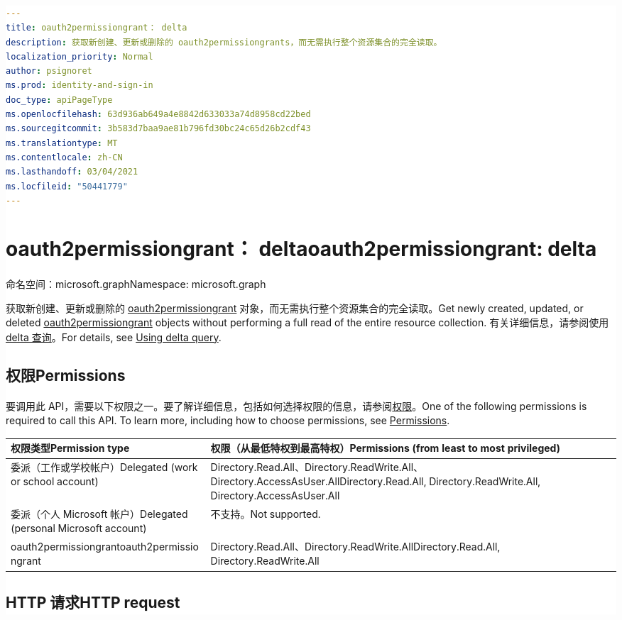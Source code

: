 ```yaml
---
title: oauth2permissiongrant： delta
description: 获取新创建、更新或删除的 oauth2permissiongrants，而无需执行整个资源集合的完全读取。
localization_priority: Normal
author: psignoret
ms.prod: identity-and-sign-in
doc_type: apiPageType
ms.openlocfilehash: 63d936ab649a4e8842d633033a74d8958cd22bed
ms.sourcegitcommit: 3b583d7baa9ae81b796fd30bc24c65d26b2cdf43
ms.translationtype: MT
ms.contentlocale: zh-CN
ms.lasthandoff: 03/04/2021
ms.locfileid: "50441779"
---
```

# <a name="oauth2permissiongrant-delta"></a><span data-ttu-id="62d58-103">oauth2permissiongrant： delta</span><span class="sxs-lookup"><span data-stu-id="62d58-103">oauth2permissiongrant: delta</span></span>

<span data-ttu-id="62d58-104">命名空间：microsoft.graph</span><span class="sxs-lookup"><span data-stu-id="62d58-104">Namespace: microsoft.graph</span></span>

<span data-ttu-id="62d58-105">获取新创建、更新或删除的 [oauth2permissiongrant](../resources/oauth2permissiongrant.md) 对象，而无需执行整个资源集合的完全读取。</span><span class="sxs-lookup"><span data-stu-id="62d58-105">Get newly created, updated, or deleted [oauth2permissiongrant](../resources/oauth2permissiongrant.md) objects without performing a full read of the entire resource collection.</span></span> <span data-ttu-id="62d58-106">有关详细信息，请参阅使用 [delta 查询](/graph/delta-query-overview)。</span><span class="sxs-lookup"><span data-stu-id="62d58-106">For details, see [Using delta query](/graph/delta-query-overview).</span></span>

## <a name="permissions"></a><span data-ttu-id="62d58-107">权限</span><span class="sxs-lookup"><span data-stu-id="62d58-107">Permissions</span></span>

<span data-ttu-id="62d58-p102">要调用此 API，需要以下权限之一。要了解详细信息，包括如何选择权限的信息，请参阅[权限](/graph/permissions-reference)。</span><span class="sxs-lookup"><span data-stu-id="62d58-p102">One of the following permissions is required to call this API. To learn more, including how to choose permissions, see [Permissions](/graph/permissions-reference).</span></span>


|<span data-ttu-id="62d58-110">权限类型</span><span class="sxs-lookup"><span data-stu-id="62d58-110">Permission type</span></span>      | <span data-ttu-id="62d58-111">权限（从最低特权到最高特权）</span><span class="sxs-lookup"><span data-stu-id="62d58-111">Permissions (from least to most privileged)</span></span>              |
|:--------------------|:---------------------------------------------------------|
|<span data-ttu-id="62d58-112">委派（工作或学校帐户）</span><span class="sxs-lookup"><span data-stu-id="62d58-112">Delegated (work or school account)</span></span> | <span data-ttu-id="62d58-113">Directory.Read.All、Directory.ReadWrite.All、Directory.AccessAsUser.All</span><span class="sxs-lookup"><span data-stu-id="62d58-113">Directory.Read.All, Directory.ReadWrite.All, Directory.AccessAsUser.All</span></span>    |
|<span data-ttu-id="62d58-114">委派（个人 Microsoft 帐户）</span><span class="sxs-lookup"><span data-stu-id="62d58-114">Delegated (personal Microsoft account)</span></span> | <span data-ttu-id="62d58-115">不支持。</span><span class="sxs-lookup"><span data-stu-id="62d58-115">Not supported.</span></span>    |
|<span data-ttu-id="62d58-116">oauth2permissiongrant</span><span class="sxs-lookup"><span data-stu-id="62d58-116">oauth2permissiongrant</span></span> | <span data-ttu-id="62d58-117">Directory.Read.All、Directory.ReadWrite.All</span><span class="sxs-lookup"><span data-stu-id="62d58-117">Directory.Read.All, Directory.ReadWrite.All</span></span> |

## <a name="http-request"></a><span data-ttu-id="62d58-118">HTTP 请求</span><span class="sxs-lookup"><span data-stu-id="62d58-118">HTTP request</span></span>
